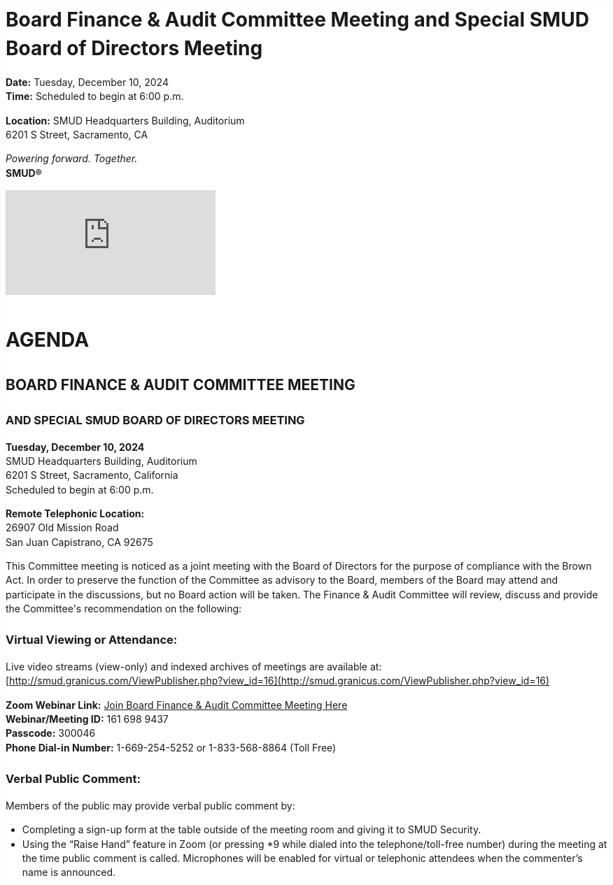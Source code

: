 
# Board Finance & Audit Committee Meeting and Special SMUD Board of Directors Meeting

**Date:** Tuesday, December 10, 2024  
**Time:** Scheduled to begin at 6:00 p.m.  

**Location:** SMUD Headquarters Building, Auditorium  
6201 S Street, Sacramento, CA  

*Powering forward. Together.*  
**SMUD®**

![Agenda](https://smud.granicus.com/ViewPublisher.php?view_id=16)

# AGENDA
## BOARD FINANCE & AUDIT COMMITTEE MEETING
### AND SPECIAL SMUD BOARD OF DIRECTORS MEETING

**Tuesday, December 10, 2024**  
SMUD Headquarters Building, Auditorium  
6201 S Street, Sacramento, California  
Scheduled to begin at 6:00 p.m.

**Remote Telephonic Location:**  
26907 Old Mission Road  
San Juan Capistrano, CA 92675

This Committee meeting is noticed as a joint meeting with the Board of Directors for the purpose of compliance with the Brown Act. In order to preserve the function of the Committee as advisory to the Board, members of the Board may attend and participate in the discussions, but no Board action will be taken. The Finance & Audit Committee will review, discuss and provide the Committee's recommendation on the following:

### Virtual Viewing or Attendance:
Live video streams (view-only) and indexed archives of meetings are available at:  
[http://smud.granicus.com/ViewPublisher.php?view_id=16](http://smud.granicus.com/ViewPublisher.php?view_id=16)

**Zoom Webinar Link:** [Join Board Finance & Audit Committee Meeting Here](https://smud.granicus.com/ViewPublisher.php?view_id=16)  
**Webinar/Meeting ID:** 161 698 9437  
**Passcode:** 300046  
**Phone Dial-in Number:** 1-669-254-5252 or 1-833-568-8864 (Toll Free)

### Verbal Public Comment:
Members of the public may provide verbal public comment by:
- Completing a sign-up form at the table outside of the meeting room and giving it to SMUD Security.
- Using the “Raise Hand” feature in Zoom (or pressing *9 while dialed into the telephone/toll-free number) during the meeting at the time public comment is called. Microphones will be enabled for virtual or telephonic attendees when the commenter’s name is announced.
